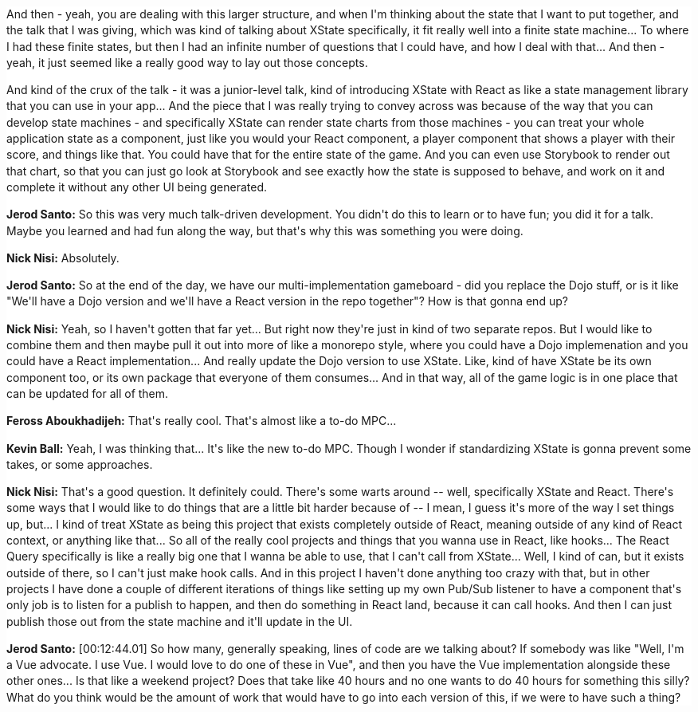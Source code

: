 And then - yeah, you are dealing with this larger structure, and when I'm thinking about the state that I want to put together, and the talk that I was giving, which was kind of talking about XState specifically, it fit really well into a finite state machine... To where I had these finite states, but then I had an infinite number of questions that I could have, and how I deal with that... And then - yeah, it just seemed like a really good way to lay out those concepts.

And kind of the crux of the talk - it was a junior-level talk, kind of introducing XState with React as like a state management library that you can use in your app... And the piece that I was really trying to convey across was because of the way that you can develop state machines - and specifically XState can render state charts from those machines - you can treat your whole application state as a component, just like you would your React component, a player component that shows a player with their score, and things like that. You could have that for the entire state of the game. And you can even use Storybook to render out that chart, so that you can just go look at Storybook and see exactly how the state is supposed to behave, and work on it and complete it without any other UI being generated.

**Jerod Santo:** So this was very much talk-driven development. You didn't do this to learn or to have fun; you did it for a talk. Maybe you learned and had fun along the way, but that's why this was something you were doing.

**Nick Nisi:** Absolutely.

**Jerod Santo:** So at the end of the day, we have our multi-implementation gameboard - did you replace the Dojo stuff, or is it like "We'll have a Dojo version and we'll have a React version in the repo together"? How is that gonna end up?

**Nick Nisi:** Yeah, so I haven't gotten that far yet... But right now they're just in kind of two separate repos. But I would like to combine them and then maybe pull it out into more of like a monorepo style, where you could have a Dojo implemenation and you could have a React implementation... And really update the Dojo version to use XState. Like, kind of have XState be its own component too, or its own package that everyone of them consumes... And in that way, all of the game logic is in one place that can be updated for all of them.

**Feross Aboukhadijeh:** That's really cool. That's almost like a to-do MPC...

**Kevin Ball:** Yeah, I was thinking that... It's like the new to-do MPC. Though I wonder if standardizing XState is gonna prevent some takes, or some approaches.

**Nick Nisi:** That's a good question. It definitely could. There's some warts around -- well, specifically XState and React. There's some ways that I would like to do things that are a little bit harder because of -- I mean, I guess it's more of the way I set things up, but... I kind of treat XState as being this project that exists completely outside of React, meaning outside of any kind of React context, or anything like that... So all of the really cool projects and things that you wanna use in React, like hooks... The React Query specifically is like a really big one that I wanna be able to use, that I can't call from XState... Well, I kind of can, but it exists outside of there, so I can't just make hook calls. And in this project I haven't done anything too crazy with that, but in other projects I have done a couple of different iterations of things like setting up my own Pub/Sub listener to have a component that's only job is to listen for a publish to happen, and then do something in React land, because it can call hooks. And then I can just publish those out from the state machine and it'll update in the UI.

**Jerod Santo:** \[00:12:44.01\] So how many, generally speaking, lines of code are we talking about? If somebody was like "Well, I'm a Vue advocate. I use Vue. I would love to do one of these in Vue", and then you have the Vue implementation alongside these other ones... Is that like a weekend project? Does that take like 40 hours and no one wants to do 40 hours for something this silly? What do you think would be the amount of work that would have to go into each version of this, if we were to have such a thing?
